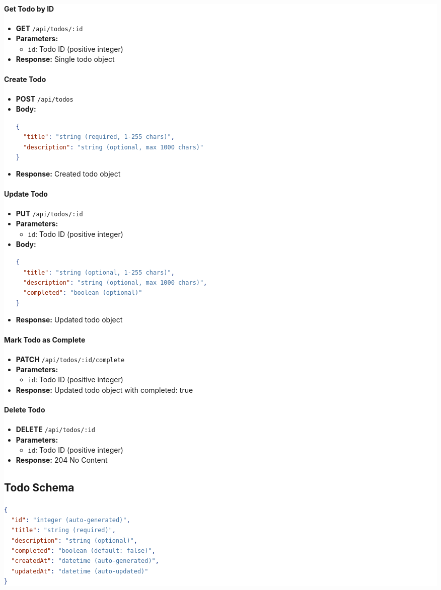 #### Get Todo by ID
- **GET** `/api/todos/:id`
- **Parameters:**
  - `id`: Todo ID (positive integer)
- **Response:** Single todo object

#### Create Todo
- **POST** `/api/todos`
- **Body:**
  ```json
  {
    "title": "string (required, 1-255 chars)",
    "description": "string (optional, max 1000 chars)"
  }
  ```
- **Response:** Created todo object

#### Update Todo
- **PUT** `/api/todos/:id`
- **Parameters:**
  - `id`: Todo ID (positive integer)
- **Body:**
  ```json
  {
    "title": "string (optional, 1-255 chars)",
    "description": "string (optional, max 1000 chars)",
    "completed": "boolean (optional)"
  }
  ```
- **Response:** Updated todo object

#### Mark Todo as Complete
- **PATCH** `/api/todos/:id/complete`
- **Parameters:**
  - `id`: Todo ID (positive integer)
- **Response:** Updated todo object with completed: true

#### Delete Todo
- **DELETE** `/api/todos/:id`
- **Parameters:**
  - `id`: Todo ID (positive integer)
- **Response:** 204 No Content

## Todo Schema

```json
{
  "id": "integer (auto-generated)",
  "title": "string (required)",
  "description": "string (optional)",
  "completed": "boolean (default: false)",
  "createdAt": "datetime (auto-generated)",
  "updatedAt": "datetime (auto-updated)"
}
```
